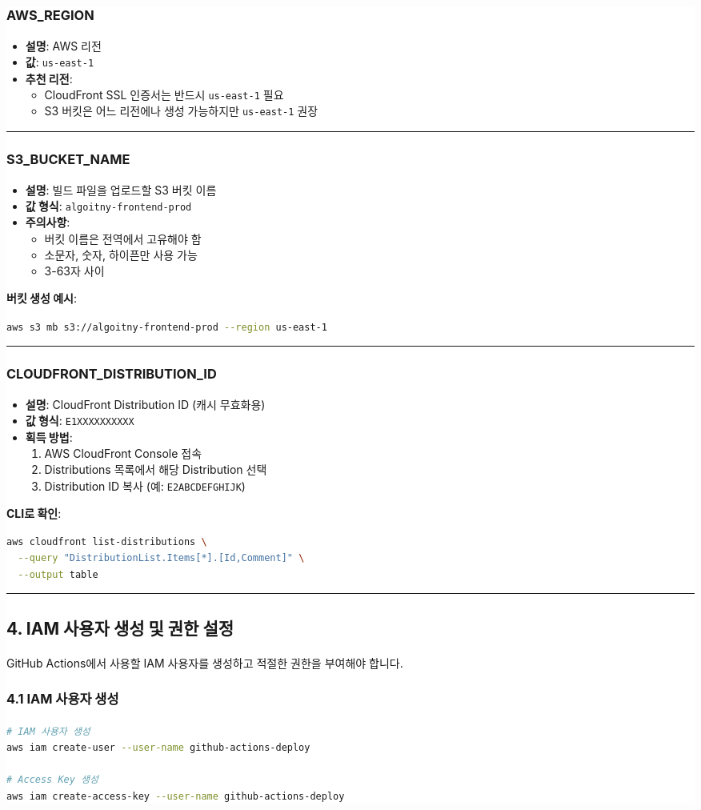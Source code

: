 
### AWS_REGION
- **설명**: AWS 리전
- **값**: `us-east-1`
- **추천 리전**:
  - CloudFront SSL 인증서는 반드시 `us-east-1` 필요
  - S3 버킷은 어느 리전에나 생성 가능하지만 `us-east-1` 권장

---

### S3_BUCKET_NAME
- **설명**: 빌드 파일을 업로드할 S3 버킷 이름
- **값 형식**: `algoitny-frontend-prod`
- **주의사항**:
  - 버킷 이름은 전역에서 고유해야 함
  - 소문자, 숫자, 하이픈만 사용 가능
  - 3-63자 사이

**버킷 생성 예시**:
```bash
aws s3 mb s3://algoitny-frontend-prod --region us-east-1
```

---

### CLOUDFRONT_DISTRIBUTION_ID
- **설명**: CloudFront Distribution ID (캐시 무효화용)
- **값 형식**: `E1XXXXXXXXXX`
- **획득 방법**:
  1. AWS CloudFront Console 접속
  2. Distributions 목록에서 해당 Distribution 선택
  3. Distribution ID 복사 (예: `E2ABCDEFGHIJK`)

**CLI로 확인**:
```bash
aws cloudfront list-distributions \
  --query "DistributionList.Items[*].[Id,Comment]" \
  --output table
```

---

## 4. IAM 사용자 생성 및 권한 설정

GitHub Actions에서 사용할 IAM 사용자를 생성하고 적절한 권한을 부여해야 합니다.

### 4.1 IAM 사용자 생성

```bash
# IAM 사용자 생성
aws iam create-user --user-name github-actions-deploy

# Access Key 생성
aws iam create-access-key --user-name github-actions-deploy
```
